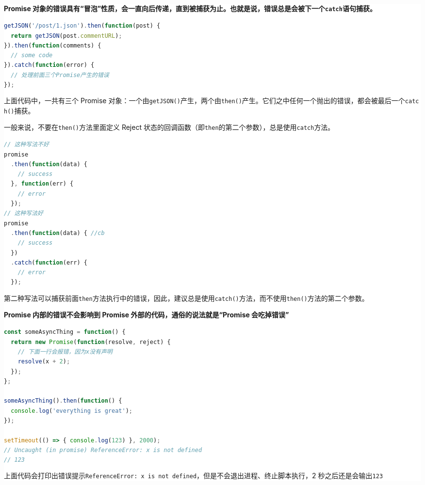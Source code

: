 **Promise 对象的错误具有“冒泡”性质，会一直向后传递，直到被捕获为止。也就是说，错误总是会被下一个`catch`语句捕获。**

```javascript
getJSON('/post/1.json').then(function(post) {
  return getJSON(post.commentURL);
}).then(function(comments) {
  // some code
}).catch(function(error) {
  // 处理前面三个Promise产生的错误
});
```

上面代码中，一共有三个 Promise 对象：一个由`getJSON()`产生，两个由`then()`产生。它们之中任何一个抛出的错误，都会被最后一个`catch()`捕获。

一般来说，不要在`then()`方法里面定义 Reject 状态的回调函数（即`then`的第二个参数），总是使用`catch`方法。

```javascript
// 这种写法不好
promise
  .then(function(data) {
    // success
  }, function(err) {
    // error
  });
// 这种写法好
promise
  .then(function(data) { //cb
    // success
  })
  .catch(function(err) {
    // error
  });
```

第二种写法可以捕获前面`then`方法执行中的错误，因此，建议总是使用`catch()`方法，而不使用`then()`方法的第二个参数。

**Promise 内部的错误不会影响到 Promise 外部的代码，通俗的说法就是“Promise 会吃掉错误”**

```javascript
const someAsyncThing = function() {
  return new Promise(function(resolve, reject) {
    // 下面一行会报错，因为x没有声明
    resolve(x + 2);
  });
};

someAsyncThing().then(function() {
  console.log('everything is great');
});

setTimeout(() => { console.log(123) }, 2000);
// Uncaught (in promise) ReferenceError: x is not defined
// 123
```

上面代码会打印出错误提示`ReferenceError: x is not defined`，但是不会退出进程、终止脚本执行，2 秒之后还是会输出`123`
